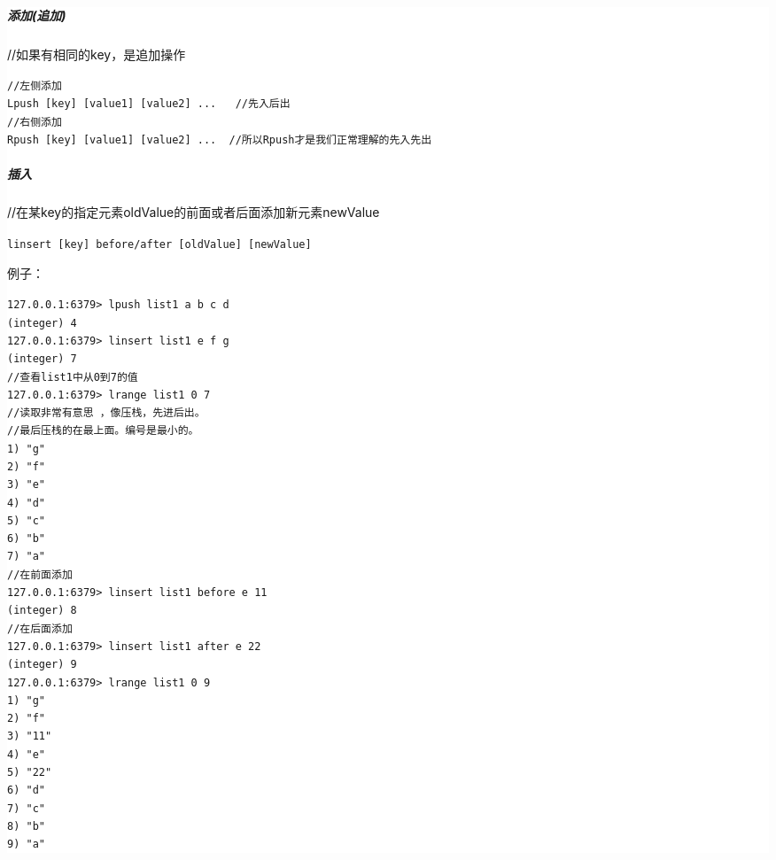 ##### 添加(追加)

//如果有相同的key，是追加操作

```txt
//左侧添加
Lpush [key] [value1] [value2] ...	//先入后出
//右侧添加
Rpush [key] [value1] [value2] ...  //所以Rpush才是我们正常理解的先入先出
```



##### 插入

//在某key的指定元素oldValue的前面或者后面添加新元素newValue

```txt
linsert [key] before/after [oldValue] [newValue]
```

例子：

```txt
127.0.0.1:6379> lpush list1 a b c d
(integer) 4
127.0.0.1:6379> linsert list1 e f g
(integer) 7
//查看list1中从0到7的值
127.0.0.1:6379> lrange list1 0 7
//读取非常有意思 ，像压栈，先进后出。
//最后压栈的在最上面。编号是最小的。
1) "g"
2) "f"
3) "e"
4) "d"
5) "c"
6) "b"
7) "a"
//在前面添加
127.0.0.1:6379> linsert list1 before e 11
(integer) 8
//在后面添加
127.0.0.1:6379> linsert list1 after e 22
(integer) 9
127.0.0.1:6379> lrange list1 0 9
1) "g"
2) "f"
3) "11"
4) "e"
5) "22"
6) "d"
7) "c"
8) "b"
9) "a"

```
